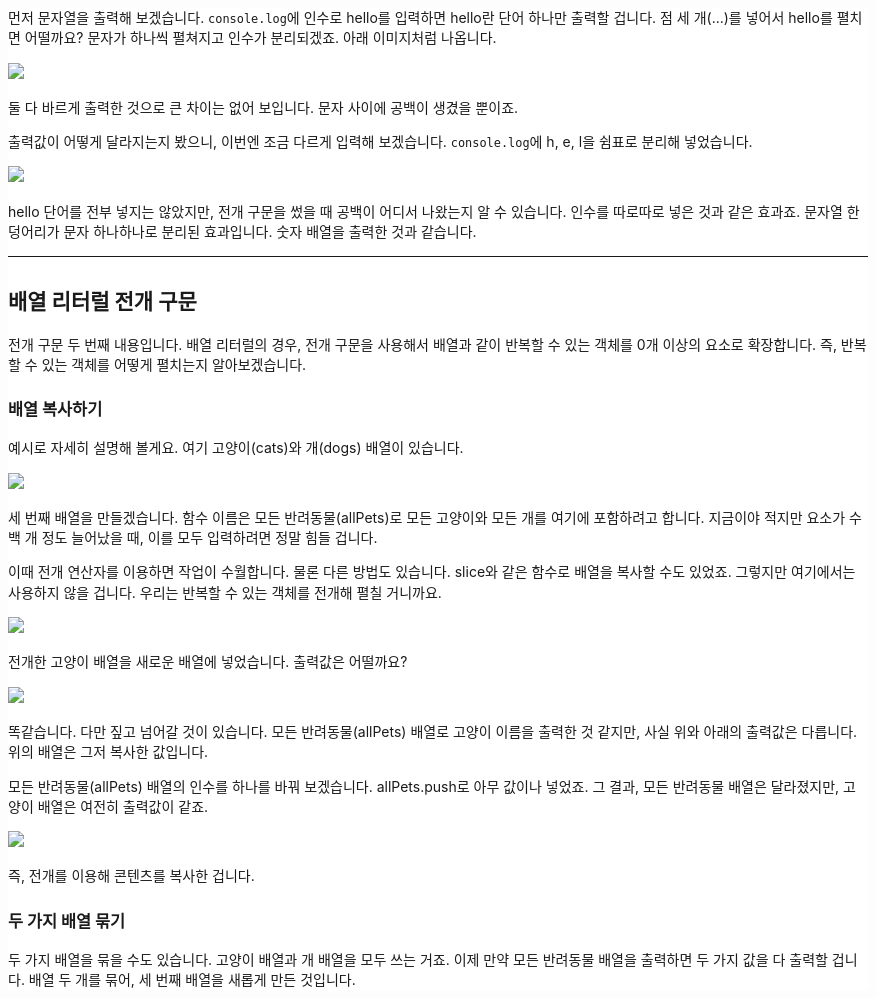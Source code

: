 먼저 문자열을 출력해 보겠습니다. `console.log`에 인수로 hello를 입력하면 hello란 단어 하나만 출력할 겁니다. 점 세 개(...)를 넣어서 hello를 펼치면 어떨까요? 문자가 하나씩 펼쳐지고 인수가 분리되겠죠. 아래 이미지처럼 나옵니다.

![](https://yozm.wishket.com/media/news/2742/8.png)

둘 다 바르게 출력한 것으로 큰 차이는 없어 보입니다. 문자 사이에 공백이 생겼을 뿐이죠.

출력값이 어떻게 달라지는지 봤으니, 이번엔 조금 다르게 입력해 보겠습니다. `console.log`에 h, e, l을 쉼표로 분리해 넣었습니다.

![](https://yozm.wishket.com/media/news/2742/9.png)

hello 단어를 전부 넣지는 않았지만, 전개 구문을 썼을 때 공백이 어디서 나왔는지 알 수 있습니다. 인수를 따로따로 넣은 것과 같은 효과죠. 문자열 한 덩어리가 문자 하나하나로 분리된 효과입니다. 숫자 배열을 출력한 것과 같습니다.

---

## 배열 리터럴 전개 구문

전개 구문 두 번째 내용입니다. 배열 리터럴의 경우, 전개 구문을 사용해서 배열과 같이 반복할 수 있는 객체를 0개 이상의 요소로 확장합니다. 즉, 반복할 수 있는 객체를 어떻게 펼치는지 알아보겠습니다.

### 배열 복사하기

예시로 자세히 설명해 볼게요. 여기 고양이(cats)와 개(dogs) 배열이 있습니다.

![](https://yozm.wishket.com/media/news/2742/10.png)


세 번째 배열을 만들겠습니다. 함수 이름은 모든 반려동물(allPets)로 모든 고양이와 모든 개를 여기에 포함하려고 합니다. 지금이야 적지만 요소가 수백 개 정도 늘어났을 때, 이를 모두 입력하려면 정말 힘들 겁니다.

이때 전개 연산자를 이용하면 작업이 수월합니다. 물론 다른 방법도 있습니다. slice와 같은 함수로 배열을 복사할 수도 있었죠. 그렇지만 여기에서는 사용하지 않을 겁니다. 우리는 반복할 수 있는 객체를 전개해 펼칠 거니까요.

![](https://yozm.wishket.com/media/news/2742/11.png)


전개한 고양이 배열을 새로운 배열에 넣었습니다. 출력값은 어떨까요?

![](https://yozm.wishket.com/media/news/2742/12.png)

똑같습니다. 다만 짚고 넘어갈 것이 있습니다. 모든 반려동물(allPets) 배열로 고양이 이름을 출력한 것 같지만, 사실 위와 아래의 출력값은 다릅니다. 위의 배열은 그저 복사한 값입니다.

모든 반려동물(allPets) 배열의 인수를 하나를 바꿔 보겠습니다. allPets.push로 아무 값이나 넣었죠. 그 결과, 모든 반려동물 배열은 달라졌지만, 고양이 배열은 여전히 출력값이 같죠.

![](https://yozm.wishket.com/media/news/2742/13.png)

즉, 전개를 이용해 콘텐츠를 복사한 겁니다.

### 두 가지 배열 묶기

두 가지 배열을 묶을 수도 있습니다. 고양이 배열과 개 배열을 모두 쓰는 거죠. 이제 만약 모든 반려동물 배열을 출력하면 두 가지 값을 다 출력할 겁니다. 배열 두 개를 묶어, 세 번째 배열을 새롭게 만든 것입니다.
